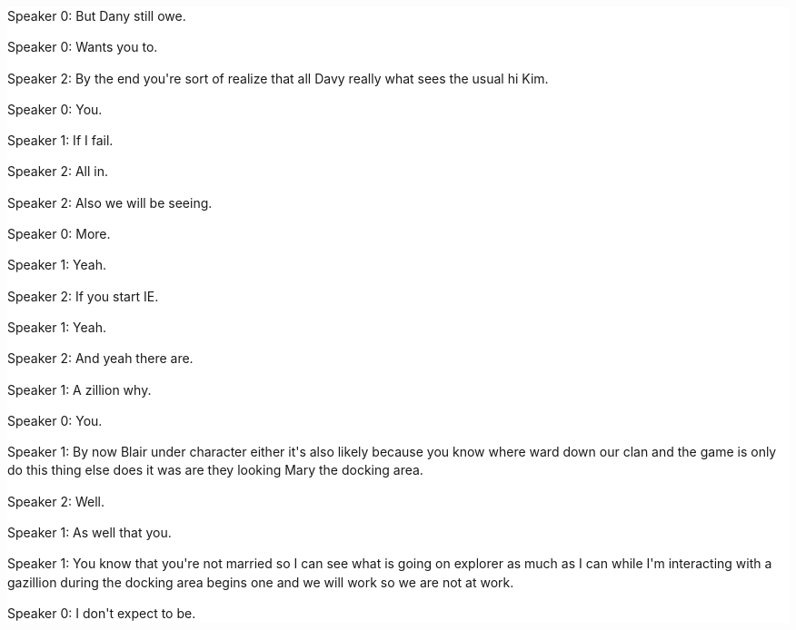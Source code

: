 Speaker 0:
    But Dany still owe.

Speaker 0:
    Wants you to.

Speaker 2:
    By the end you're sort of realize that all Davy really what sees the usual hi Kim.

Speaker 0:
    You.

Speaker 1:
    If I fail.

Speaker 2:
    All in.

Speaker 2:
    Also we will be seeing.

Speaker 0:
    More.

Speaker 1:
    Yeah.

Speaker 2:
    If you start IE.

Speaker 1:
    Yeah.

Speaker 2:
    And yeah there are.

Speaker 1:
    A zillion why.

Speaker 0:
    You.

Speaker 1:
    By now Blair under character either it's also likely because you know where ward down our clan and the game is only do this thing else does it was are they looking Mary the docking area.

Speaker 2:
    Well.

Speaker 1:
    As well that you.

Speaker 1:
    You know that you're not married so I can see what is going on explorer as much as I can while I'm interacting with a gazillion during the docking area begins one and we will work so we are not at work.

Speaker 0:
    I don't expect to be.
